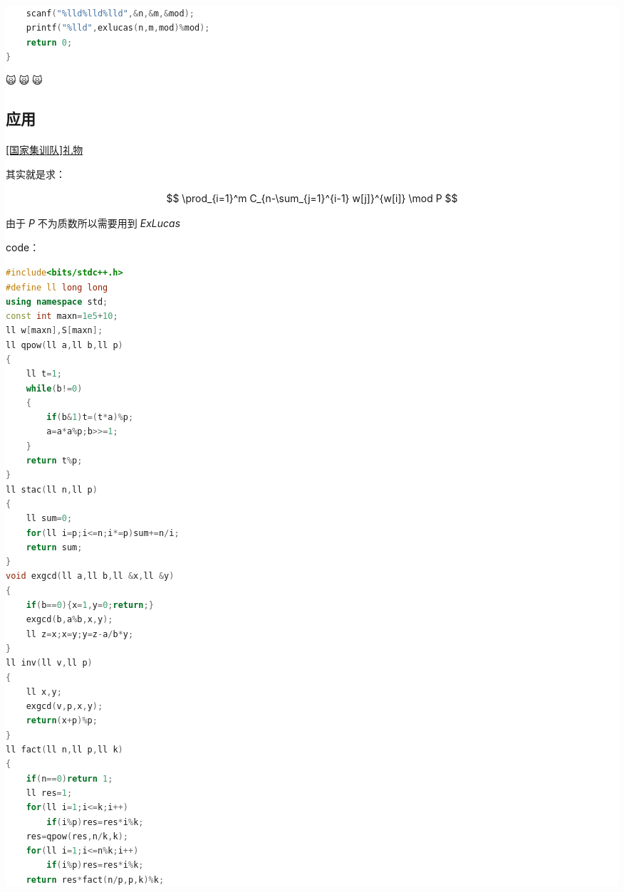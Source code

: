 ~~~c++
    scanf("%lld%lld%lld",&n,&m,&mod);
    printf("%lld",exlucas(n,m,mod)%mod);
    return 0;
}
~~~
:scream_cat: :scream_cat: :scream_cat:

## 应用

[[国家集训队]礼物](https://www.luogu.com.cn/problem/P2183)

其实就是求：

$$
\prod_{i=1}^m C_{n-\sum_{j=1}^{i-1} w[j]}^{w[i]} \mod P 
$$

由于 $P$ 不为质数所以需要用到 $ExLucas$ 

code：

~~~c++
#include<bits/stdc++.h>
#define ll long long 
using namespace std;
const int maxn=1e5+10;
ll w[maxn],S[maxn];
ll qpow(ll a,ll b,ll p)
{
    ll t=1;
    while(b!=0)
    {
        if(b&1)t=(t*a)%p;
        a=a*a%p;b>>=1;
    }
    return t%p;
}
ll stac(ll n,ll p)
{
    ll sum=0;
    for(ll i=p;i<=n;i*=p)sum+=n/i;
    return sum;
}
void exgcd(ll a,ll b,ll &x,ll &y)
{
    if(b==0){x=1,y=0;return;}
    exgcd(b,a%b,x,y);
    ll z=x;x=y;y=z-a/b*y;
}
ll inv(ll v,ll p)
{
    ll x,y;
    exgcd(v,p,x,y);
    return(x+p)%p;
}
ll fact(ll n,ll p,ll k)
{
    if(n==0)return 1;
    ll res=1;
    for(ll i=1;i<=k;i++)
        if(i%p)res=res*i%k;
    res=qpow(res,n/k,k);
    for(ll i=1;i<=n%k;i++)
        if(i%p)res=res*i%k;
    return res*fact(n/p,p,k)%k;
~~~